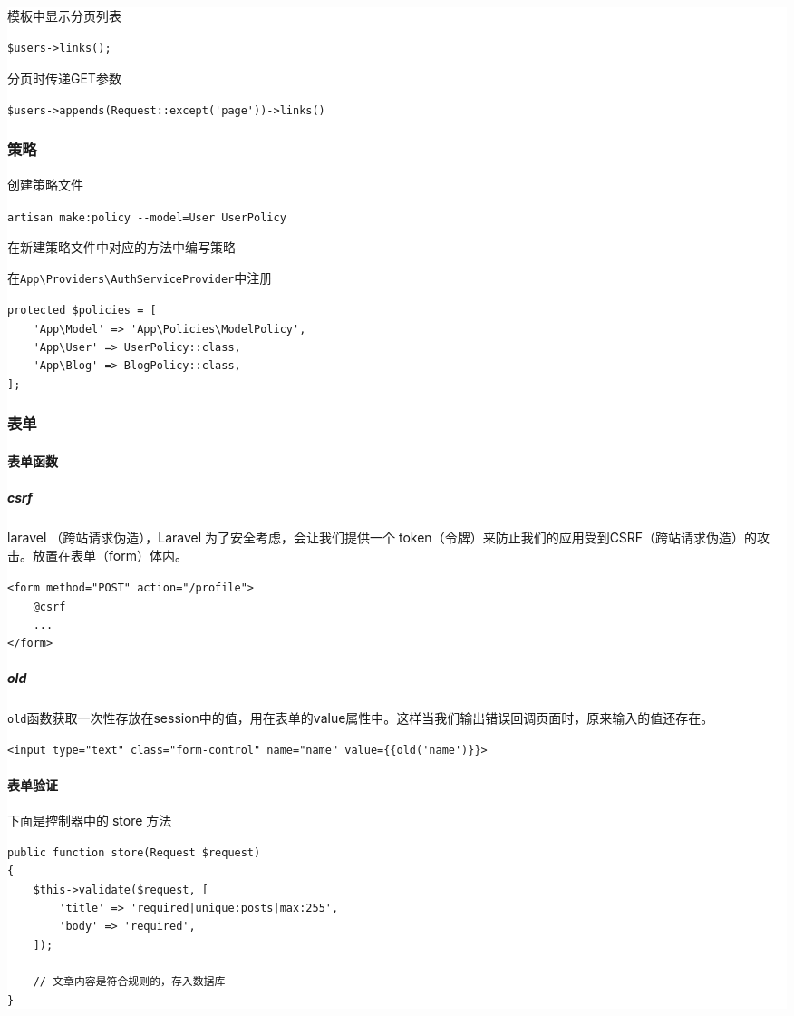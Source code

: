 模板中显示分页列表

```text
$users->links();
```

分页时传递GET参数

```text
$users->appends(Request::except('page'))->links()
```

### 策略

创建策略文件

```
artisan make:policy --model=User UserPolicy
```

在新建策略文件中对应的方法中编写策略

在`App\Providers\AuthServiceProvider`中注册

```
protected $policies = [
    'App\Model' => 'App\Policies\ModelPolicy',
    'App\User' => UserPolicy::class,
    'App\Blog' => BlogPolicy::class,
];
```

### 表单

#### 表单函数

##### **csrf**

laravel （跨站请求伪造），Laravel 为了安全考虑，会让我们提供一个 token（令牌）来防止我们的应用受到CSRF（跨站请求伪造）的攻击。放置在表单（form）体内。

```text
<form method="POST" action="/profile">
    @csrf
    ...
</form>
```

##### **old**

`old`函数获取一次性存放在session中的值，用在表单的value属性中。这样当我们输出错误回调页面时，原来输入的值还存在。

```text
<input type="text" class="form-control" name="name" value={{old('name')}}>
```

#### 表单验证

下面是控制器中的 store 方法

```text
public function store(Request $request)
{
    $this->validate($request, [
        'title' => 'required|unique:posts|max:255',
        'body' => 'required',
    ]);

    // 文章内容是符合规则的，存入数据库
}
```
